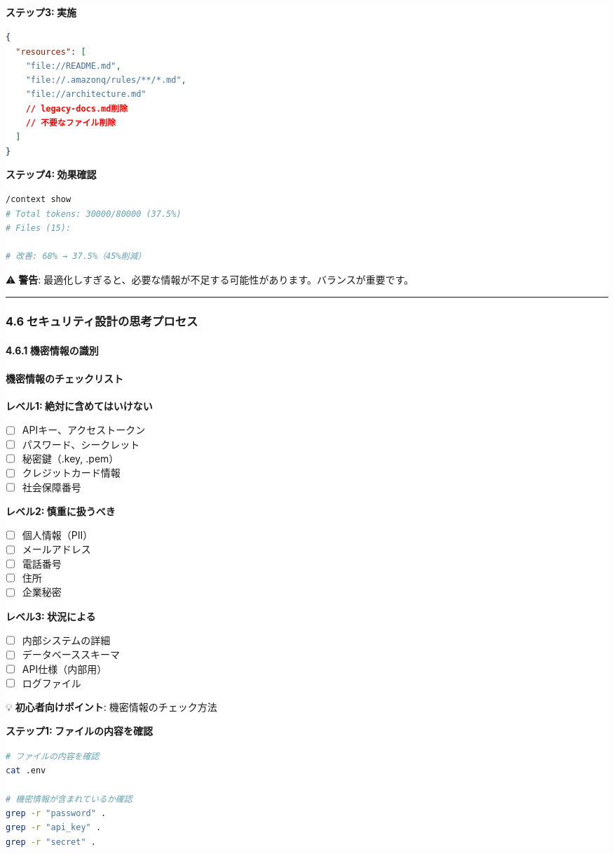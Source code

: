**ステップ3: 実施**
```json
{
  "resources": [
    "file://README.md",
    "file://.amazonq/rules/**/*.md",
    "file://architecture.md"
    // legacy-docs.md削除
    // 不要なファイル削除
  ]
}
```

**ステップ4: 効果確認**
```bash
/context show
# Total tokens: 30000/80000 (37.5%)
# Files (15):

# 改善: 68% → 37.5%（45%削減）
```

⚠️ **警告**: 最適化しすぎると、必要な情報が不足する可能性があります。バランスが重要です。

---

### 4.6 セキュリティ設計の思考プロセス

#### 4.6.1 機密情報の識別

#### 機密情報のチェックリスト

**レベル1: 絶対に含めてはいけない**
- [ ] APIキー、アクセストークン
- [ ] パスワード、シークレット
- [ ] 秘密鍵（.key, .pem）
- [ ] クレジットカード情報
- [ ] 社会保障番号

**レベル2: 慎重に扱うべき**
- [ ] 個人情報（PII）
- [ ] メールアドレス
- [ ] 電話番号
- [ ] 住所
- [ ] 企業秘密

**レベル3: 状況による**
- [ ] 内部システムの詳細
- [ ] データベーススキーマ
- [ ] API仕様（内部用）
- [ ] ログファイル

💡 **初心者向けポイント**: 機密情報のチェック方法

**ステップ1: ファイルの内容を確認**
```bash
# ファイルの内容を確認
cat .env

# 機密情報が含まれているか確認
grep -r "password" .
grep -r "api_key" .
grep -r "secret" .
```
